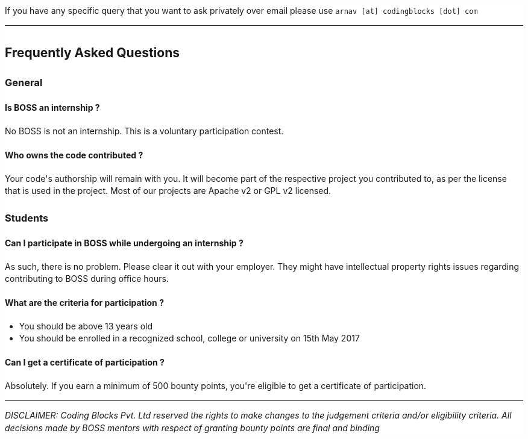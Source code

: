 If you have any specific query that you want to ask privately over email please use
`arnav [at] codingblocks [dot] com`

----

## Frequently Asked Questions

### General

#### Is BOSS an internship ?
No BOSS is not an internship. This is a voluntary participation contest.

#### Who owns the code contributed ?
Your code's authorship will remain with you. It will become part of the
respective project you contributed to, as per the license that is used in the
project. Most of our projects are Apache v2 or GPL v2 licensed.

### Students

#### Can I participate in BOSS while undergoing an internship ?
As such, there is no problem. Please clear it out with your employer.
They might have intellectual property rights issues regarding contributing
to BOSS during office hours.

#### What are the criteria for participation ?
 - You should be above 13 years old
 - You should be enrolled in a recognized school, college or university on 15th May 2017

#### Can I get a certificate of participation ?
Absolutely. If you earn a minimum of 500 bounty points, you're eligible to
get a certificate of participation.

----

_DISCLAIMER: Coding Blocks Pvt. Ltd reserved the rights to make changes to the
judgement criteria and/or eligibility criteria. All decisions made by BOSS mentors
with respect of granting bounty points are final and binding_
